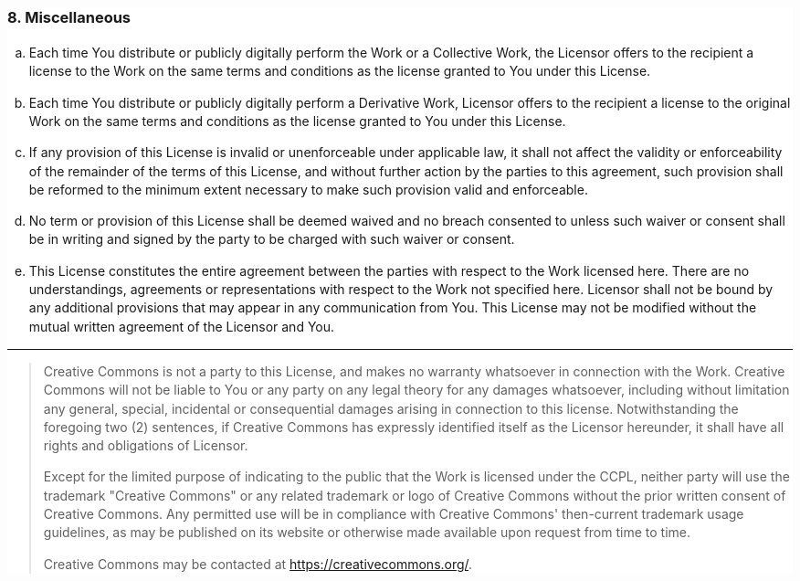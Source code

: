 </div>

<div id="8">

### 8. Miscellaneous

<ol type="a">

<li id="8(a)">

  Each time You distribute or publicly digitally perform the Work or a Collective Work, the Licensor offers to the recipient a license to the Work on the same terms and conditions as the license granted to You under this License.

</li>

<li id="8(b)">

  Each time You distribute or publicly digitally perform a Derivative Work, Licensor offers to the recipient a license to the original Work on the same terms and conditions as the license granted to You under this License.

</li>

<li id="8(c)">

  If any provision of this License is invalid or unenforceable under applicable law, it shall not affect the validity or enforceability of the remainder of the terms of this License, and without further action by the parties to this agreement, such provision shall be reformed to the minimum extent necessary to make such provision valid and enforceable.

</li>

<li id="8(d)">

  No term or provision of this License shall be deemed waived and no breach consented to unless such waiver or consent shall be in writing and signed by the party to be charged with such waiver or consent.
  
</li>

<li id="8(e)">

  This License constitutes the entire agreement between the parties with respect to the Work licensed here. There are no understandings, agreements or representations with respect to the Work not specified here. Licensor shall not be bound by any additional provisions that may appear in any communication from You. This License may not be modified without the mutual written agreement of the Licensor and You.
  
</li>

</ol>

</div>

---

> Creative Commons is not a party to this License, and makes no warranty whatsoever in connection with the Work. Creative Commons will not be liable to You or any party on any legal theory for any damages whatsoever, including without limitation any general, special, incidental or consequential damages arising in connection to this license. Notwithstanding the foregoing two (2) sentences, if Creative Commons has expressly identified itself as the Licensor hereunder, it shall have all rights and obligations of Licensor.
>
> Except for the limited purpose of indicating to the public that the Work is licensed under the CCPL, neither party will use the trademark "Creative Commons" or any related trademark or logo of Creative Commons without the prior written consent of Creative Commons. Any permitted use will be in compliance with Creative Commons' then-current trademark usage guidelines, as may be published on its website or otherwise made available upon request from time to time.
>
> Creative Commons may be contacted at <https://creativecommons.org/>.
